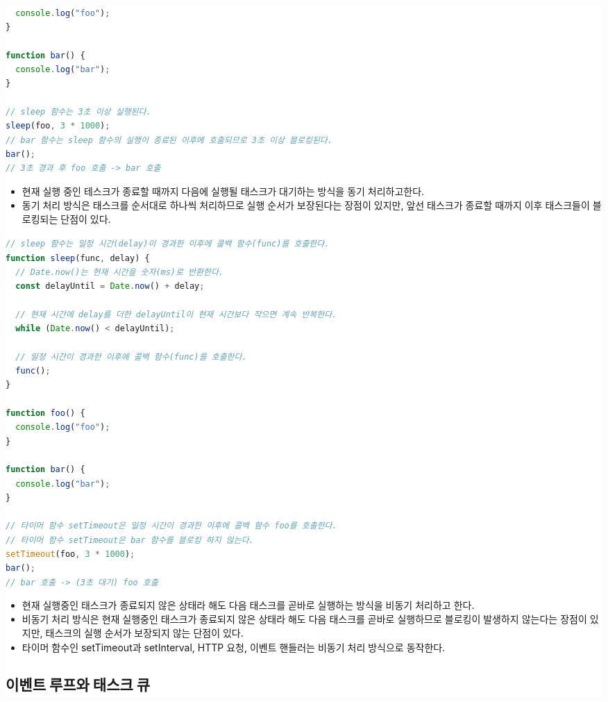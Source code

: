 ```js
  console.log("foo");
}

function bar() {
  console.log("bar");
}

// sleep 함수는 3초 이상 실행된다.
sleep(foo, 3 * 1000);
// bar 함수는 sleep 함수의 실행이 종료된 이후에 호출되므로 3초 이상 블로킹된다.
bar();
// 3초 경과 후 foo 호출 -> bar 호출
```

- 현재 실행 중인 테스크가 종료할 때까지 다음에 실행될 태스크가 대기하는 방식을 동기 처리하고한다.
- 동기 처리 방식은 태스크를 순서대로 하나씩 처리하므로 실행 순서가 보장된다는 장점이 있지만, 앞선 태스크가 종료할 때까지 이후 태스크들이 블로킹되는 단점이 있다.

```js
// sleep 함수는 일정 시간(delay)이 경과한 이후에 콜백 함수(func)를 호출한다.
function sleep(func, delay) {
  // Date.now()는 현재 시간을 숫자(ms)로 반환한다.
  const delayUntil = Date.now() + delay;

  // 현재 시간에 delay를 더한 delayUntil이 현재 시간보다 작으면 계속 반복한다.
  while (Date.now() < delayUntil);

  // 일정 시간이 경과한 이후에 콜백 함수(func)를 호출한다.
  func();
}

function foo() {
  console.log("foo");
}

function bar() {
  console.log("bar");
}

// 타이머 함수 setTimeout은 일정 시간이 경과한 이후에 콜백 함수 foo를 호출한다.
// 타이머 함수 setTimeout은 bar 함수를 블로킹 하지 않는다.
setTimeout(foo, 3 * 1000);
bar();
// bar 호출 -> (3초 대기) foo 호출
```

- 현재 실행중인 태스크가 종료되지 않은 상태라 해도 다음 태스크를 곧바로 실행하는 방식을 비동기 처리하고 한다.
- 비동기 처리 방식은 현재 실행중인 태스크가 종료되지 않은 상태라 해도 다음 태스크를 곧바로 실행하므로 블로킹이 발생하지 않는다는 장점이 있지만, 태스크의 실행 순서가 보장되지 않는 단점이 있다.
- 타이머 함수인 setTimeout과 setInterval, HTTP 요청, 이벤트 핸들러는 비동기 처리 방식으로 동작한다.

## 이벤트 루프와 태스크 큐
